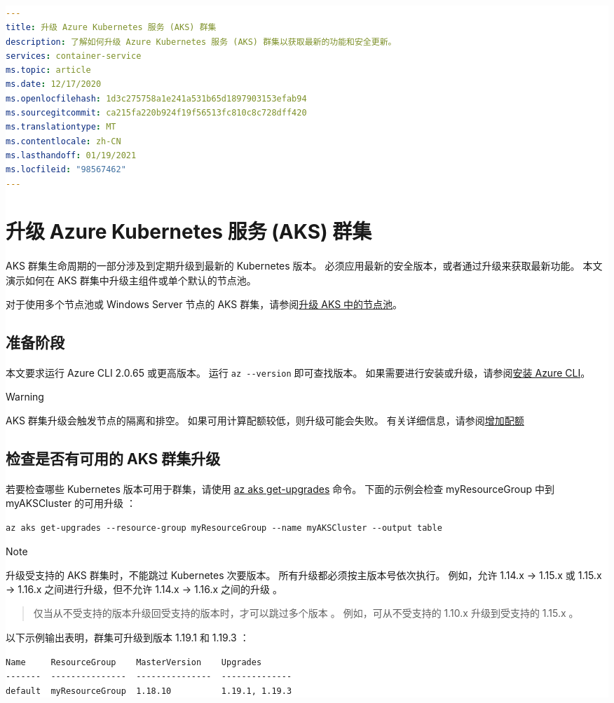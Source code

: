 ```yaml
---
title: 升级 Azure Kubernetes 服务 (AKS) 群集
description: 了解如何升级 Azure Kubernetes 服务 (AKS) 群集以获取最新的功能和安全更新。
services: container-service
ms.topic: article
ms.date: 12/17/2020
ms.openlocfilehash: 1d3c275758a1e241a531b65d1897903153efab94
ms.sourcegitcommit: ca215fa220b924f19f56513fc810c8c728dff420
ms.translationtype: MT
ms.contentlocale: zh-CN
ms.lasthandoff: 01/19/2021
ms.locfileid: "98567462"
---
```

# <a name="upgrade-an-azure-kubernetes-service-aks-cluster"></a>升级 Azure Kubernetes 服务 (AKS) 群集

AKS 群集生命周期的一部分涉及到定期升级到最新的 Kubernetes 版本。 必须应用最新的安全版本，或者通过升级来获取最新功能。 本文演示如何在 AKS 群集中升级主组件或单个默认的节点池。

对于使用多个节点池或 Windows Server 节点的 AKS 群集，请参阅[升级 AKS 中的节点池][nodepool-upgrade]。

## <a name="before-you-begin"></a>准备阶段

本文要求运行 Azure CLI 2.0.65 或更高版本。 运行 `az --version` 即可查找版本。 如果需要进行安装或升级，请参阅[安装 Azure CLI][azure-cli-install]。

> [!WARNING]
> AKS 群集升级会触发节点的隔离和排空。 如果可用计算配额较低，则升级可能会失败。 有关详细信息，请参阅[增加配额](../azure-portal/supportability/resource-manager-core-quotas-request.md)

## <a name="check-for-available-aks-cluster-upgrades"></a>检查是否有可用的 AKS 群集升级

若要检查哪些 Kubernetes 版本可用于群集，请使用 [az aks get-upgrades][az-aks-get-upgrades] 命令。 下面的示例会检查 myResourceGroup 中到 myAKSCluster 的可用升级 ：

```azurecli-interactive
az aks get-upgrades --resource-group myResourceGroup --name myAKSCluster --output table
```

> [!NOTE]
> 升级受支持的 AKS 群集时，不能跳过 Kubernetes 次要版本。 所有升级都必须按主版本号依次执行。 例如，允许 1.14.x -> 1.15.x 或 1.15.x -> 1.16.x 之间进行升级，但不允许 1.14.x -> 1.16.x 之间的升级     。 
> > 仅当从不受支持的版本升级回受支持的版本时，才可以跳过多个版本 。 例如，可从不受支持的 1.10.x 升级到受支持的 1.15.x 。

以下示例输出表明，群集可升级到版本 1.19.1 和 1.19.3 ：

```console
Name     ResourceGroup    MasterVersion    Upgrades
-------  ---------------  ---------------  --------------
default  myResourceGroup  1.18.10          1.19.1, 1.19.3
```


[kubernetes-drain]: https://kubernetes.io/docs/tasks/administer-cluster/safely-drain-node/
[aks-tutorial-prepare-app]: ./tutorial-kubernetes-prepare-app.md
[azure-cli-install]: /cli/azure/install-azure-cli
[az-aks-get-upgrades]: /cli/azure/aks#az-aks-get-upgrades
[az-aks-upgrade]: /cli/azure/aks#az-aks-upgrade
[az-aks-show]: /cli/azure/aks#az-aks-show
[az-extension-add]: /cli/azure/extension#az-extension-add
[az-extension-update]: /cli/azure/extension#az-extension-update
[az-feature-list]: /cli/azure/feature?view=azure-cli-latest#az-feature-list&preserve-view=true
[az-feature-register]: /cli/azure/feature#az-feature-register
[az-provider-register]: /cli/azure/provider?view=azure-cli-latest#az-provider-register&preserve-view=true
[nodepool-upgrade]: use-multiple-node-pools.md#upgrade-a-node-pool
[upgrade-cluster]:  #upgrade-an-aks-cluster